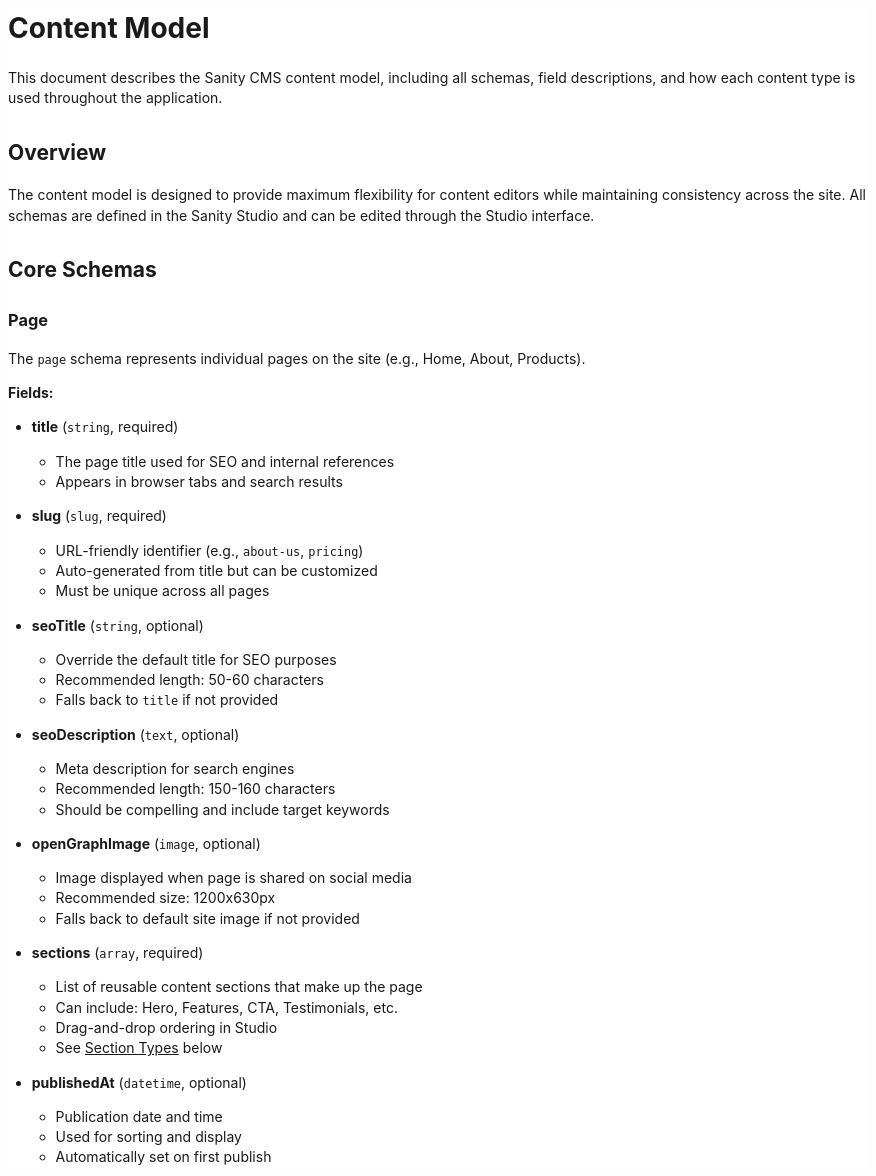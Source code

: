 # Content Model

This document describes the Sanity CMS content model, including all schemas, field descriptions, and how each content type is used throughout the application.

## Overview

The content model is designed to provide maximum flexibility for content editors while maintaining consistency across the site. All schemas are defined in the Sanity Studio and can be edited through the Studio interface.

## Core Schemas

### Page

The `page` schema represents individual pages on the site (e.g., Home, About, Products).

**Fields:**

- **title** (`string`, required)
  - The page title used for SEO and internal references
  - Appears in browser tabs and search results

- **slug** (`slug`, required)
  - URL-friendly identifier (e.g., `about-us`, `pricing`)
  - Auto-generated from title but can be customized
  - Must be unique across all pages

- **seoTitle** (`string`, optional)
  - Override the default title for SEO purposes
  - Recommended length: 50-60 characters
  - Falls back to `title` if not provided

- **seoDescription** (`text`, optional)
  - Meta description for search engines
  - Recommended length: 150-160 characters
  - Should be compelling and include target keywords

- **openGraphImage** (`image`, optional)
  - Image displayed when page is shared on social media
  - Recommended size: 1200x630px
  - Falls back to default site image if not provided

- **sections** (`array`, required)
  - List of reusable content sections that make up the page
  - Can include: Hero, Features, CTA, Testimonials, etc.
  - Drag-and-drop ordering in Studio
  - See [Section Types](#section-types) below

- **publishedAt** (`datetime`, optional)
  - Publication date and time
  - Used for sorting and display
  - Automatically set on first publish
